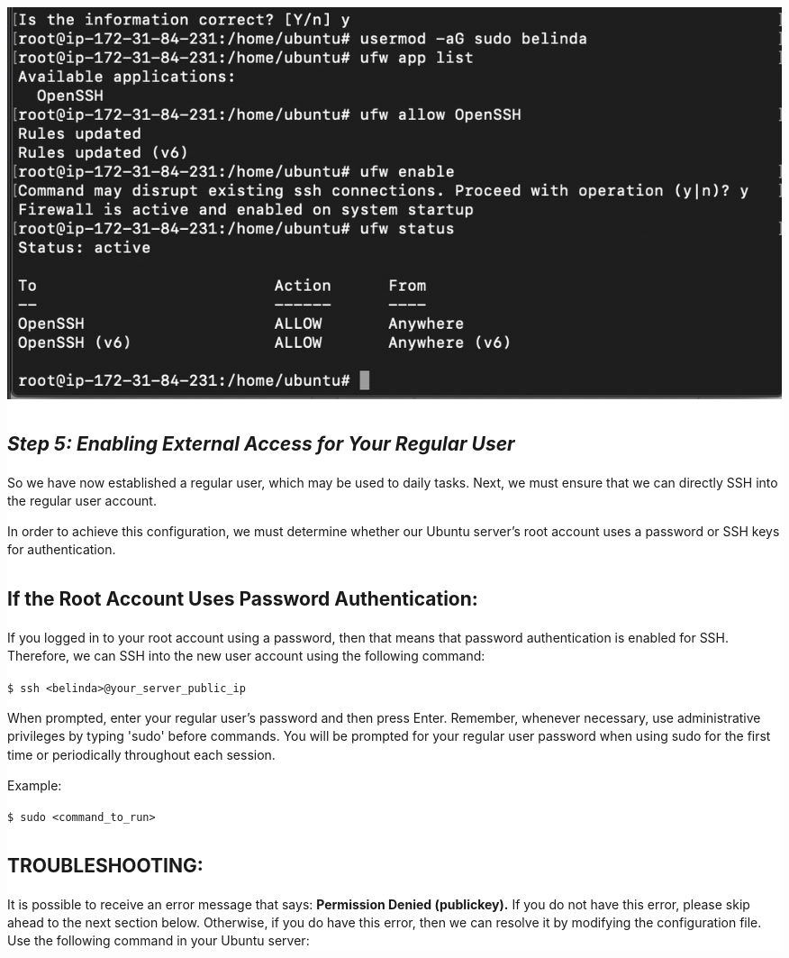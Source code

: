 ![](./images/4.png)

## *Step 5: Enabling External Access for Your Regular User*

So we have now established a regular user, which may be used to daily tasks. Next, we must ensure that we can directly SSH into the regular user account.

In order to achieve this configuration, we must determine whether our Ubuntu server’s root account uses a password or SSH keys for authentication.

## If the Root Account Uses Password Authentication:

If you logged in to your root account using a password, then that means that password authentication is enabled for SSH. Therefore, we can SSH into the new user account using the following command:

    $ ssh <belinda>@your_server_public_ip

When prompted, enter your regular user’s password and then press Enter. Remember, whenever necessary, use administrative privileges by typing 'sudo' before commands. You will be prompted for your regular user password when using sudo for the first time or periodically throughout each session.

Example:

    $ sudo <command_to_run>

## TROUBLESHOOTING:

It is possible to receive an error message that says: **Permission Denied (publickey).** If you do not have this error, please skip ahead to the next section below. Otherwise, if you do have this error, then we can resolve it by modifying the configuration file. Use the following command in your Ubuntu server:
